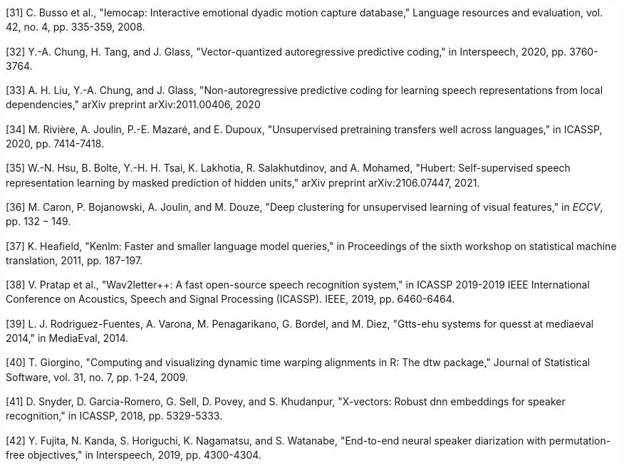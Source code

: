 [31] C. Busso et al., "Iemocap: Interactive emotional dyadic motion capture database," Language resources and evaluation, vol. 42, no. 4, pp. 335-359, 2008.

[32] Y.-A. Chung, H. Tang, and J. Glass, "Vector-quantized autoregressive predictive coding," in Interspeech, 2020, pp. 3760-3764.

[33] A. H. Liu, Y.-A. Chung, and J. Glass, "Non-autoregressive predictive coding for learning speech representations from local dependencies," arXiv preprint arXiv:2011.00406, 2020

[34] M. Rivière, A. Joulin, P.-E. Mazaré, and E. Dupoux, "Unsupervised pretraining transfers well across languages," in ICASSP, 2020, pp. 7414-7418.

[35] W.-N. Hsu, B. Bolte, Y.-H. H. Tsai, K. Lakhotia, R. Salakhutdinov, and A. Mohamed, "Hubert: Self-supervised speech representation learning by masked prediction of hidden units," arXiv preprint arXiv:2106.07447, 2021.

[36] M. Caron, P. Bojanowski, A. Joulin, and M. Douze, "Deep clustering for unsupervised learning of visual features," in $E C C V$, pp. $132-149$.

[37] K. Heafield, "Kenlm: Faster and smaller language model queries," in Proceedings of the sixth workshop on statistical machine translation, 2011, pp. 187-197.

[38] V. Pratap et al., "Wav2letter++: A fast open-source speech recognition system," in ICASSP 2019-2019 IEEE International Conference on Acoustics, Speech and Signal Processing (ICASSP). IEEE, 2019, pp. 6460-6464.

[39] L. J. Rodriguez-Fuentes, A. Varona, M. Penagarikano, G. Bordel, and M. Diez, "Gtts-ehu systems for quesst at mediaeval 2014," in MediaEval, 2014.

[40] T. Giorgino, "Computing and visualizing dynamic time warping alignments in R: The dtw package," Journal of Statistical Software, vol. 31, no. 7, pp. 1-24, 2009.

[41] D. Snyder, D. Garcia-Romero, G. Sell, D. Povey, and S. Khudanpur, "X-vectors: Robust dnn embeddings for speaker recognition," in ICASSP, 2018, pp. 5329-5333.

[42] Y. Fujita, N. Kanda, S. Horiguchi, K. Nagamatsu, and S. Watanabe, "End-to-end neural speaker diarization with permutation-free objectives," in Interspeech, 2019, pp. 4300-4304.


[^0]:    *Equal contribution; sorted alphabetically

    ${ }^{\dagger}$ Work done independently outside Amazon employment

    ${ }^{1}$ https://superbbenchmark.org: SUPERB welcomes pretrained model submissions. The framework described in this paper will be used in the constrained track, in which the pretrained models are frozen, and the prediction heads for downstream tasks are the same for all pretrained models. We will open an unconstrained track for submissions with any approach, including finetuning pretrained models and other non-SSL approaches in the future.

    ${ }^{2}$ https://github.com/s3prl/s3prl: All the materials are open-sourced and reproducible in s3prl toolkit which supports to benchmark most existing and customized pretrained models.

[^1]:    ${ }^{3}$ Finetuning pretrained models or using them as representation extractors are two common usages.

    ${ }^{4}$ SUPERB is a long-term maintained and continuously developing project. More pretrained models will be included in the leaderboard, and we plan to release generative tasks as the second challenge, like voice conversion and source separation.

[^2]:    ${ }^{5}$ We search for the best learning rate across $1 \mathrm{e}-1$ to $1 \mathrm{e}-7$ in log-scale for each combination of SSL representation and the downstream tasks. More details about the allowed hyper-parameters tuning will be available as we announce the challenge, but there will not be many hyperparameters to keep tuning simple.

[^3]:    ${ }^{6}$ It is preferable for its on-the-fly FBANK extraction to enable testing representations on more corpora. Its APC implementation is mostly the same as the official but with CMVN on FBANK. Its VQ-APC is an improved version as stated in the official repository.

